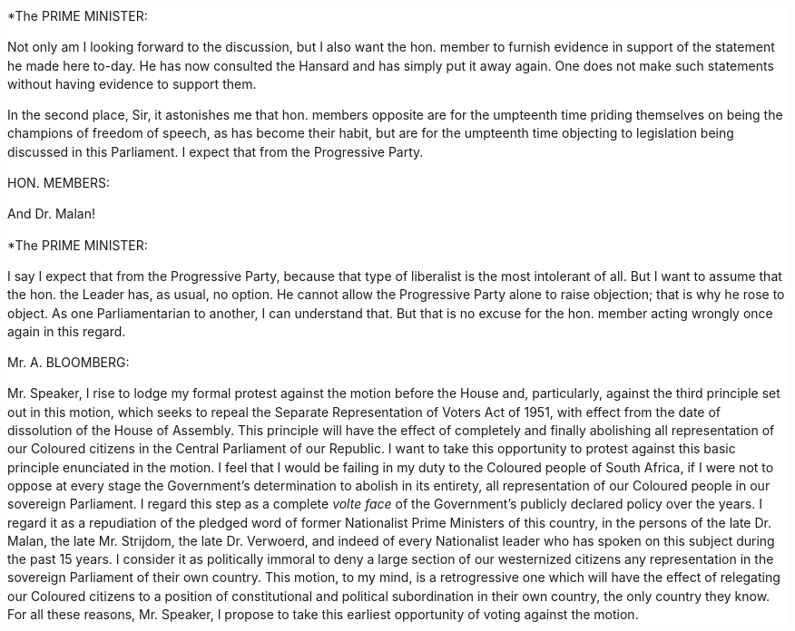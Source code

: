 <from>*The <person refersTo="#hansard_za">PRIME MINISTER</person>:</from>

<p>Not only am I looking forward to the discussion, but I also want the hon. member to furnish evidence in support of the statement he made here to-day. He has now consulted the Hansard and has simply put it away again. One does not make such statements without having evidence to support them.</p>

<p>In the second place, Sir, it astonishes me that hon. members opposite are for the umpteenth time priding themselves on being the champions of freedom of speech, as has become their habit, but are for the umpteenth time objecting to legislation being discussed in this Parliament. I expect that from the Progressive Party.</p>

</speech>

<speech by="#hon_members">

<from><person refersTo="#hansard_za">HON. MEMBERS</person>:</from>

<p>And Dr. Malan!</p>

</speech>

<speech by="#prime_minister">

<from>*The <person refersTo="#hansard_za">PRIME MINISTER</person>:</from>

<p>I say I expect that from the Progressive Party, because that type of liberalist is the most intolerant of all. But I want to assume that the hon. the Leader has, as usual, no option. He cannot allow the Progressive Party alone to raise objection; that is why he rose to object. As one Parliamentarian to another, I can understand that. But that is no excuse for the hon. member acting wrongly once again in this regard.</p>

</speech>

<speech by="#bloomberg">

<from>Mr. <person refersTo="#hansard_za">A. BLOOMBERG</person>:</from>

<p>Mr. Speaker, I rise to lodge my formal protest against the motion before the House and, particularly, against the third principle set out in this motion, which seeks to repeal the Separate Representation of Voters Act of 1951, with effect from the date of dissolution of the House of Assembly. This principle will have the effect of completely and finally abolishing all representation of our Coloured citizens in the Central Parliament of our Republic. I want to take this opportunity to protest against this basic principle enunciated in the motion. I feel that I would be failing in my duty to the Coloured people of South Africa, if I were not to oppose at every stage the Government&#x2019;s determination to abolish in its entirety, all representation of our Coloured people in our sovereign Parliament. I regard this step as a complete <i>volte face</i> of the Government&#x2019;s publicly declared policy over the years. I regard it as a repudiation of the pledged word of former Nationalist Prime Ministers of this country, in the persons of the late Dr. Malan, the late Mr. Strijdom, the late Dr. Verwoerd, and indeed of every Nationalist leader who has spoken on this subject during the past 15 years. I consider it as politically immoral to deny a large section of our westernized citizens any representation in the sovereign Parliament of their own country. This motion, to my mind, is a retrogressive one which will have the effect of relegating our Coloured citizens to a position of constitutional and political subordination in their own country, the only country they know. For all these reasons, Mr. Speaker, I propose to take this earliest opportunity of voting against the motion.</p>

</speech>
